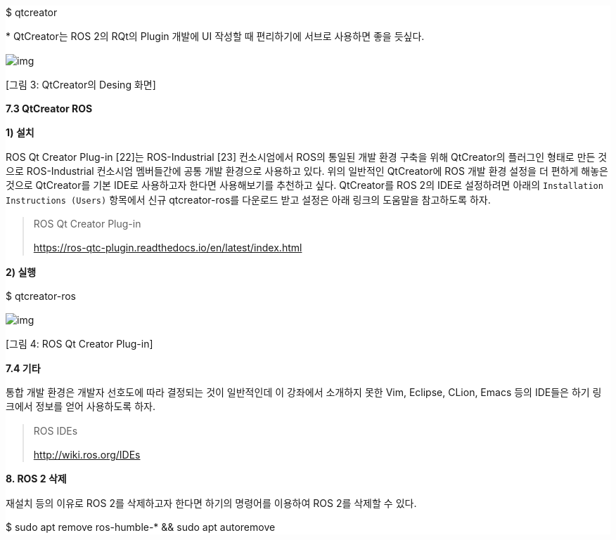 $ ﻿qtcreator

\* QtCreator는 ROS 2의 RQt의 Plugin 개발에 UI 작성할 때 편리하기에 서브로 사용하면 좋을 듯싶다.

![img](https://cafeptthumb-phinf.pstatic.net/MjAyMTAzMjRfMTcy/MDAxNjE2NTQzMzc0MTUz.sE4r6qKl0U3psYrUfQ7blpz7XJNVHKAvBWWveGanhwcg.uabZq1l4__wIqWVflzVwhzOP3pMlFd_rCxrafYeC6_Qg.PNG/rqt_example.ui_feature-rqt_-_Qt_Creator_001.png?type=w1600)

[그림 3: QtCreator의 Desing 화면]





**7.3 QtCreator ROS**



**1) 설치**

ROS Qt Creator Plug-in [22]는 ROS-Industrial [23] 컨소시엄에서 ROS의 통일된 개발 환경 구축을 위해 QtCreator의 플러그인 형태로 만든 것으로 ROS-Industrial 컨소시엄 멤버들간에 공통 개발 환경으로 사용하고 있다. 위의 일반적인 QtCreator에 ROS 개발 환경 설정을 더 편하게 해놓은 것으로 QtCreator를 기본 IDE로 사용하고자 한다면 사용해보기를 추천하고 싶다. QtCreator를 ROS 2의 IDE로 설정하려면 아래의 `Installation Instructions (Users)` 항목에서 신규 qtcreator-ros를 다운로드 받고 설정은 아래 링크의 도움말을 참고하도록 하자. 

> ROS Qt Creator Plug-in
>
> https://ros-qtc-plugin.readthedocs.io/en/latest/index.html

**2) 실행**

$ ﻿qtcreator-ros

![img](https://cafeptthumb-phinf.pstatic.net/MjAyMTAzMjNfMjUw/MDAxNjE2NDY1NDI1NDA4.OC_vjyHwiq1K8ud84vIWYAvWlbR12GUlAAwmYaCvyJgg.0_ot2X_FuccP7J1fAC_7L2CF0GSjGbBjA7pGaKii9gMg.PNG/Qt_Creator_035.png?type=w1600)

[그림 4: ROS Qt Creator Plug-in]







**7.4 기타**

통합 개발 환경은 개발자 선호도에 따라 결정되는 것이 일반적인데 이 강좌에서 소개하지 못한 Vim, Eclipse, CLion, Emacs 등의 IDE들은 하기 링크에서 정보를 얻어 사용하도록 하자.

> ROS IDEs
>
> http://wiki.ros.org/IDEs







**8. ROS 2 삭제**

재설치 등의 이유로 ROS 2를 삭제하고자 한다면 하기의 명령어를 이용하여 ROS 2를 삭제할 수 있다.

﻿$ sudo apt remove ros-humble-* && sudo apt autoremove
